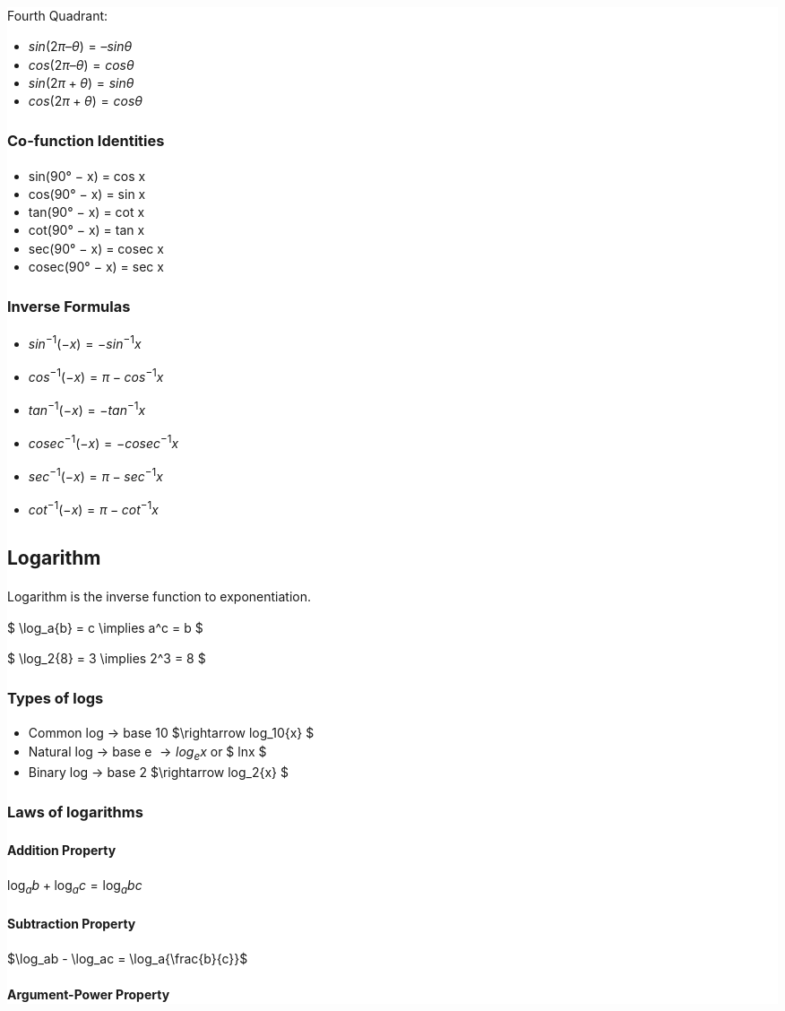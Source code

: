 Fourth Quadrant:

- $sin (2π – θ) = – sin θ$
- $cos (2π – θ) = cos θ$
- $sin (2π + θ) = sin θ$
- $cos (2π + θ) = cos θ$

### Co-function Identities

- sin(90° − x) = cos x
- cos(90° − x) = sin x
- tan(90° − x) = cot x
- cot(90° − x) = tan x
- sec(90° − x) = cosec x
- cosec(90° − x) = sec x

### Inverse Formulas

- $sin^{-1} (-x) = -sin^{-1} x$

- $cos^{-1} (-x) = π - cos^{-1} x$

- $tan^{-1} (-x) = -tan^{-1} x$

- $cosec^{-1} (-x) = -cosec^{-1} x$

- $sec^{-1} (-x) = π - sec^{-1} x$

- $cot^{-1} (-x) = π - cot^{-1} x$

## Logarithm

Logarithm is the inverse function to exponentiation.

$ \log_a{b} = c \implies a^c = b $

$ \log_2{8} = 3 \implies 2^3 = 8 $

### Types of logs

- Common log $\rightarrow$ base 10 $\rightarrow log_10{x} $
- Natural log $\rightarrow$ base e $\rightarrow log_e{x}$ or $ lnx $
- Binary log $\rightarrow$ base 2 $\rightarrow log_2{x} $

### Laws of logarithms

#### Addition Property

$\log_ab + \log_ac = \log_a{bc}$

#### Subtraction Property

$\log_ab - \log_ac = \log_a{\frac{b}{c}}$

#### Argument-Power Property
